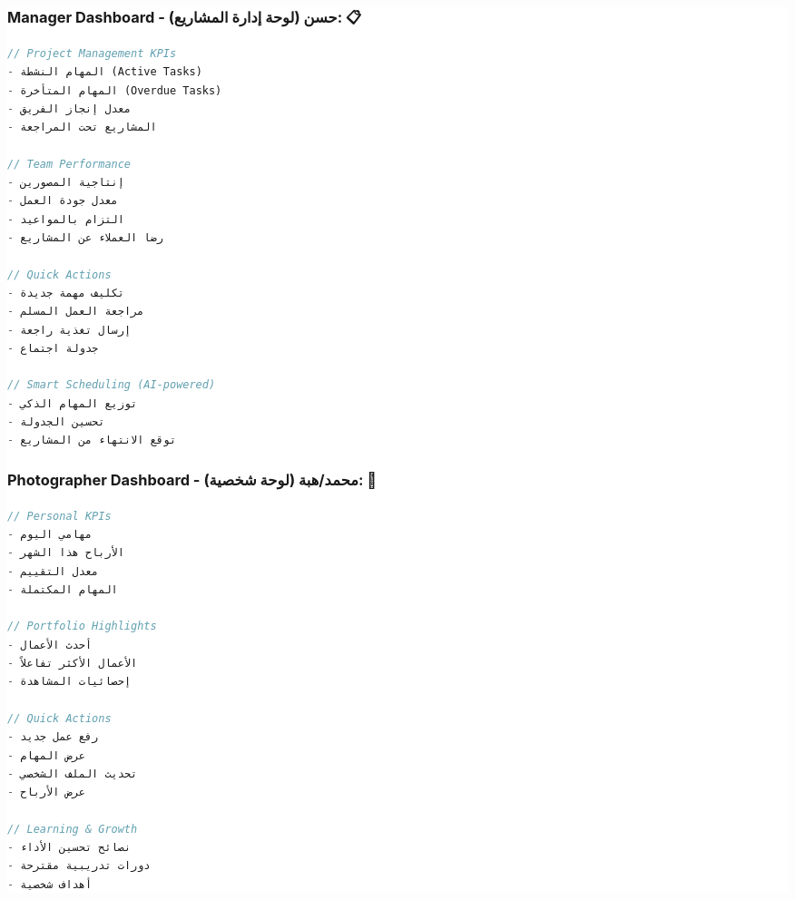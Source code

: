   ### **Manager Dashboard - حسن (لوحة إدارة المشاريع):** 📋
  ```dart
  // Project Management KPIs
  - المهام النشطة (Active Tasks)
  - المهام المتأخرة (Overdue Tasks)
  - معدل إنجاز الفريق
  - المشاريع تحت المراجعة
  
  // Team Performance
  - إنتاجية المصورين
  - معدل جودة العمل
  - التزام بالمواعيد
  - رضا العملاء عن المشاريع
  
  // Quick Actions
  - تكليف مهمة جديدة
  - مراجعة العمل المسلم
  - إرسال تغذية راجعة
  - جدولة اجتماع
  
  // Smart Scheduling (AI-powered)
  - توزيع المهام الذكي
  - تحسين الجدولة
  - توقع الانتهاء من المشاريع
  ```

  ### **Photographer Dashboard - محمد/هبة (لوحة شخصية):** 📸
  ```dart
  // Personal KPIs
  - مهامي اليوم
  - الأرباح هذا الشهر
  - معدل التقييم
  - المهام المكتملة
  
  // Portfolio Highlights
  - أحدث الأعمال
  - الأعمال الأكثر تفاعلاً
  - إحصائيات المشاهدة
  
  // Quick Actions  
  - رفع عمل جديد
  - عرض المهام
  - تحديث الملف الشخصي
  - عرض الأرباح
  
  // Learning & Growth
  - نصائح تحسين الأداء
  - دورات تدريبية مقترحة
  - أهداف شخصية
  ```
